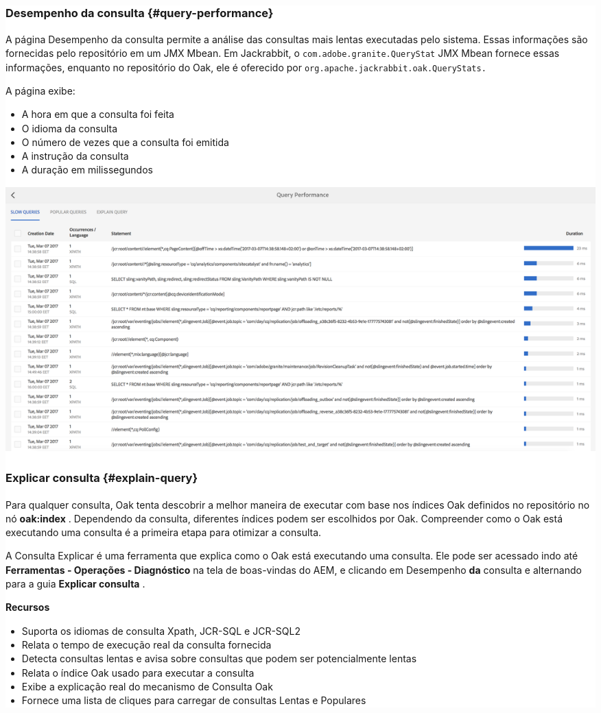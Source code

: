 ### Desempenho da consulta {#query-performance}

A página Desempenho da consulta permite a análise das consultas mais lentas executadas pelo sistema. Essas informações são fornecidas pelo repositório em um JMX Mbean. Em Jackrabbit, o `com.adobe.granite.QueryStat` JMX Mbean fornece essas informações, enquanto no repositório do Oak, ele é oferecido por `org.apache.jackrabbit.oak.QueryStats.`

A página exibe:

* A hora em que a consulta foi feita
* O idioma da consulta
* O número de vezes que a consulta foi emitida
* A instrução da consulta
* A duração em milissegundos

![chlimage_1-421](assets/chlimage_1-421.png)

### Explicar consulta {#explain-query}

Para qualquer consulta, Oak tenta descobrir a melhor maneira de executar com base nos índices Oak definidos no repositório no nó **oak:index** . Dependendo da consulta, diferentes índices podem ser escolhidos por Oak. Compreender como o Oak está executando uma consulta é a primeira etapa para otimizar a consulta.

A Consulta Explicar é uma ferramenta que explica como o Oak está executando uma consulta. Ele pode ser acessado indo até **Ferramentas - Operações - Diagnóstico** na tela de boas-vindas do AEM, e clicando em Desempenho **da** consulta e alternando para a guia **Explicar consulta** .

**Recursos**

* Suporta os idiomas de consulta Xpath, JCR-SQL e JCR-SQL2
* Relata o tempo de execução real da consulta fornecida
* Detecta consultas lentas e avisa sobre consultas que podem ser potencialmente lentas
* Relata o índice Oak usado para executar a consulta
* Exibe a explicação real do mecanismo de Consulta Oak
* Fornece uma lista de cliques para carregar de consultas Lentas e Populares
